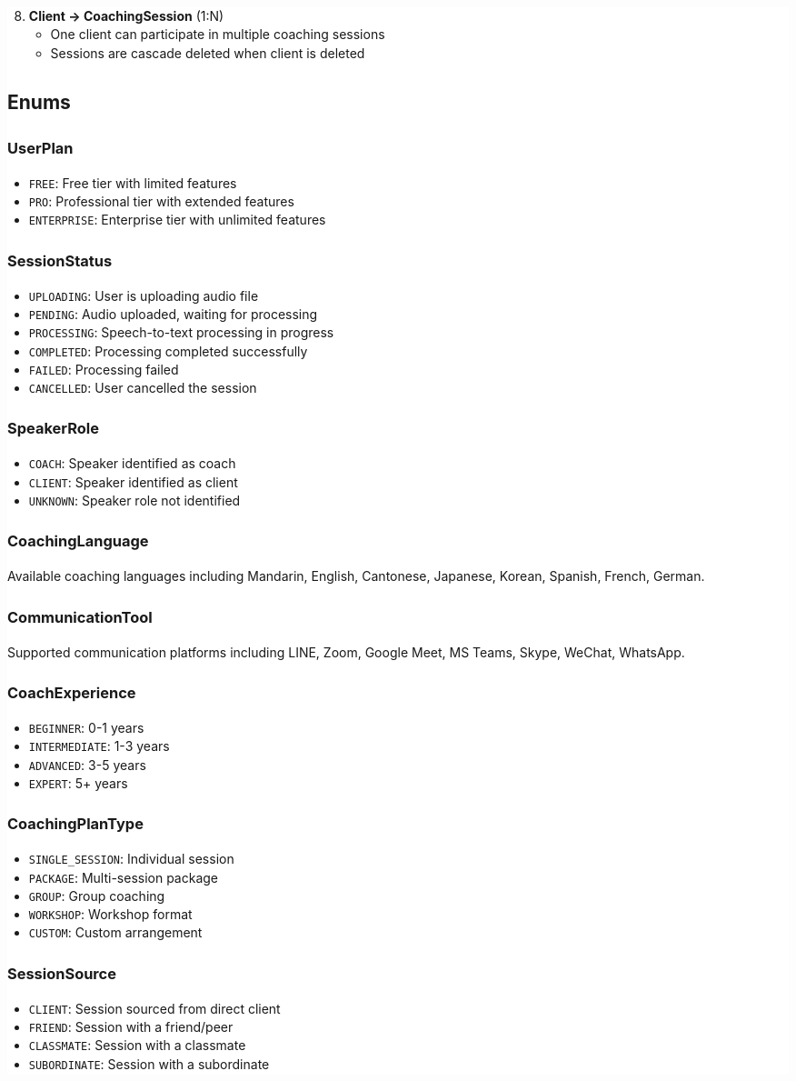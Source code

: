 8. **Client → CoachingSession** (1:N)
   - One client can participate in multiple coaching sessions
   - Sessions are cascade deleted when client is deleted

## Enums

### UserPlan
- `FREE`: Free tier with limited features
- `PRO`: Professional tier with extended features  
- `ENTERPRISE`: Enterprise tier with unlimited features

### SessionStatus
- `UPLOADING`: User is uploading audio file
- `PENDING`: Audio uploaded, waiting for processing
- `PROCESSING`: Speech-to-text processing in progress
- `COMPLETED`: Processing completed successfully
- `FAILED`: Processing failed
- `CANCELLED`: User cancelled the session

### SpeakerRole
- `COACH`: Speaker identified as coach
- `CLIENT`: Speaker identified as client
- `UNKNOWN`: Speaker role not identified

### CoachingLanguage
Available coaching languages including Mandarin, English, Cantonese, Japanese, Korean, Spanish, French, German.

### CommunicationTool
Supported communication platforms including LINE, Zoom, Google Meet, MS Teams, Skype, WeChat, WhatsApp.

### CoachExperience
- `BEGINNER`: 0-1 years
- `INTERMEDIATE`: 1-3 years  
- `ADVANCED`: 3-5 years
- `EXPERT`: 5+ years

### CoachingPlanType
- `SINGLE_SESSION`: Individual session
- `PACKAGE`: Multi-session package
- `GROUP`: Group coaching
- `WORKSHOP`: Workshop format
- `CUSTOM`: Custom arrangement

### SessionSource
- `CLIENT`: Session sourced from direct client
- `FRIEND`: Session with a friend/peer
- `CLASSMATE`: Session with a classmate  
- `SUBORDINATE`: Session with a subordinate
